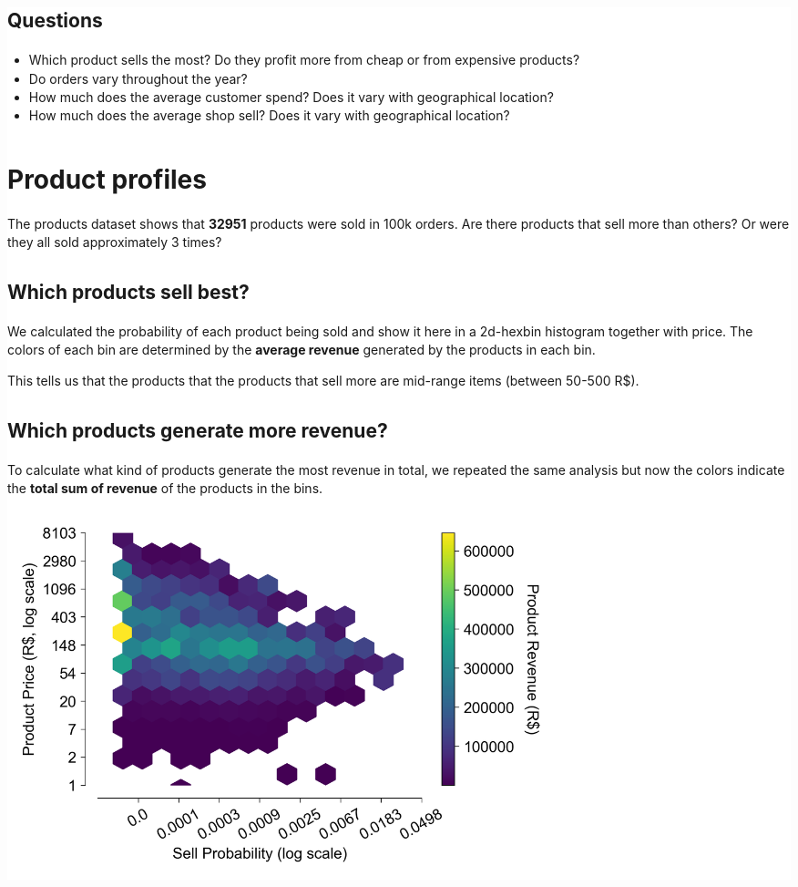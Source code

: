 

## Questions

- Which product sells the most? Do they profit more from cheap or from expensive products?
- Do orders vary throughout the year?
- How much does the average customer spend? Does it vary with geographical location? 
- How much does the average shop sell? Does it vary with geographical location?



# Product profiles

The products dataset shows that **32951** products were sold in 100k orders. Are there products that sell more than others? Or were they all sold approximately 3 times?

## Which products sell best?

We calculated the probability of each product being sold and show it here in a 2d-hexbin histogram together with price. The colors of each bin are determined by the **average revenue** generated by the products in each bin.



This tells us that the products that the products that sell more are mid-range items (between 50-500 R$).

## Which products generate more revenue?

To calculate what kind of products generate the most revenue in total, we repeated the same analysis but now the colors indicate the **total sum of revenue** of the products in the bins.

<img src="figures/product_probability_sum.png" width="600"/>
